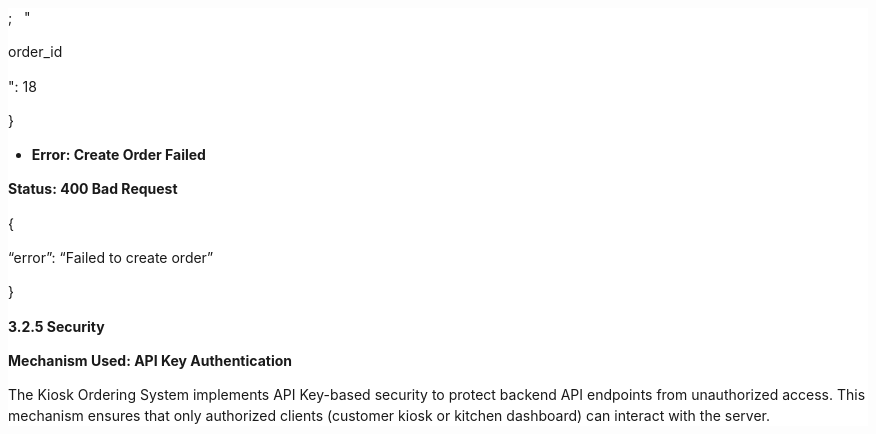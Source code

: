 

;   "



order\_id



": 18






}






- **Error: Create Order Failed**






**Status: 400 Bad Request**






{






“error”: “Failed to create order”






}






**3.2.5 Security**






**Mechanism Used: API Key Authentication**






The Kiosk Ordering System implements API Key-based security to protect backend API endpoints from unauthorized access. This mechanism ensures that only authorized clients (customer kiosk or kitchen dashboard) can interact with the server.




